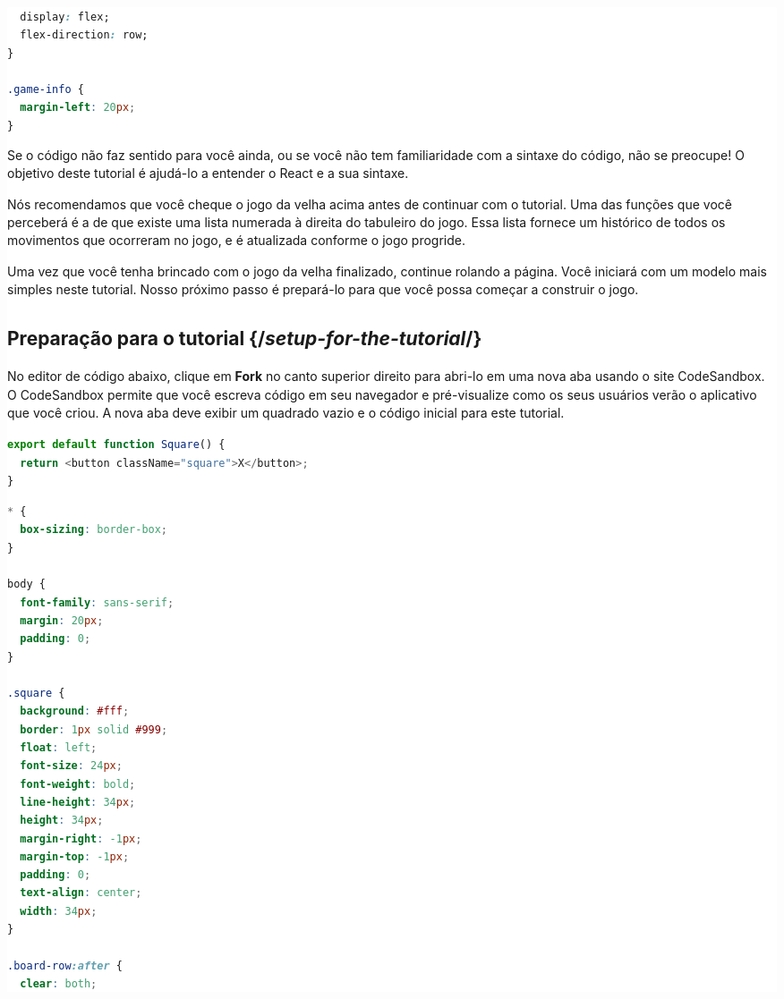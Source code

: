 ```css styles.css
  display: flex;
  flex-direction: row;
}

.game-info {
  margin-left: 20px;
}
```

</Sandpack>

Se o código não faz sentido para você ainda, ou se você não tem familiaridade com a sintaxe do código, não se preocupe! O objetivo deste tutorial é ajudá-lo a entender o React e a sua sintaxe.

Nós recomendamos que você cheque o jogo da velha acima antes de continuar com o tutorial. Uma das funções que você perceberá é a de que existe uma lista numerada à direita do tabuleiro do jogo. Essa lista fornece um histórico de todos os movimentos que ocorreram no jogo, e é atualizada conforme o jogo progride.

Uma vez que você tenha brincado com o jogo da velha finalizado, continue rolando a página. Você iniciará com um modelo mais simples neste tutorial. Nosso próximo passo é prepará-lo para que você possa começar a construir o jogo.

## Preparação para o tutorial {/*setup-for-the-tutorial*/}

No editor de código abaixo, clique em **Fork** no canto superior direito para abri-lo em uma nova aba usando o site CodeSandbox. O CodeSandbox permite que você escreva código em seu navegador e pré-visualize como os seus usuários verão o aplicativo que você criou. A nova aba deve exibir um quadrado vazio e o código inicial para este tutorial.

<Sandpack>

```js App.js
export default function Square() {
  return <button className="square">X</button>;
}
```

```css styles.css
* {
  box-sizing: border-box;
}

body {
  font-family: sans-serif;
  margin: 20px;
  padding: 0;
}

.square {
  background: #fff;
  border: 1px solid #999;
  float: left;
  font-size: 24px;
  font-weight: bold;
  line-height: 34px;
  height: 34px;
  margin-right: -1px;
  margin-top: -1px;
  padding: 0;
  text-align: center;
  width: 34px;
}

.board-row:after {
  clear: both;
```